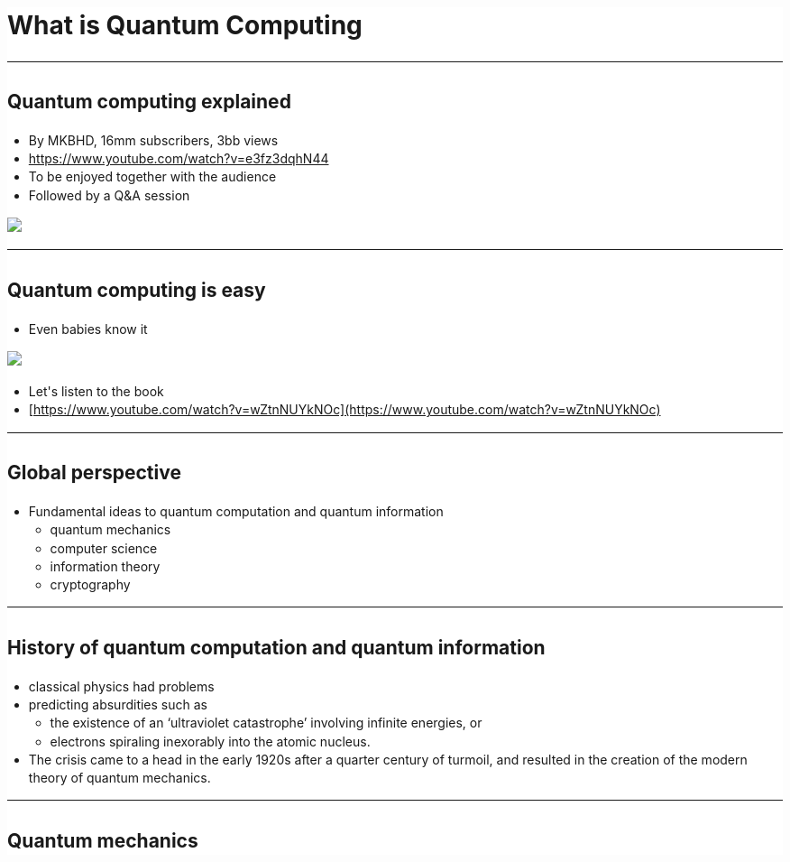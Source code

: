 # What is Quantum Computing

---

## Quantum computing explained

* By MKBHD, 16mm subscribers, 3bb views
* https://www.youtube.com/watch?v=e3fz3dqhN44
* To be enjoyed together with the audience
* Followed by a Q&A session

![](../images/22-video.png)

---


## Quantum computing is easy

* Even babies know it

![](../images/01-qc-babies.png)

* Let's listen to the book
* [https://www.youtube.com/watch?v=wZtnNUYkNOc](https://www.youtube.com/watch?v=wZtnNUYkNOc)

---

## Global perspective

* Fundamental ideas to quantum computation and quantum information
  * quantum mechanics
  * computer science
  * information theory
  * cryptography

---

## History of quantum computation and quantum information

* classical physics had problems
* predicting absurdities such as 
  * the existence of an ‘ultraviolet catastrophe’ involving infinite energies, or 
  * electrons spiraling inexorably into the atomic nucleus.
* The crisis came to a head in the early 1920s after a quarter century of turmoil, and resulted in the creation of the modern theory of quantum mechanics.


---

## Quantum mechanics
